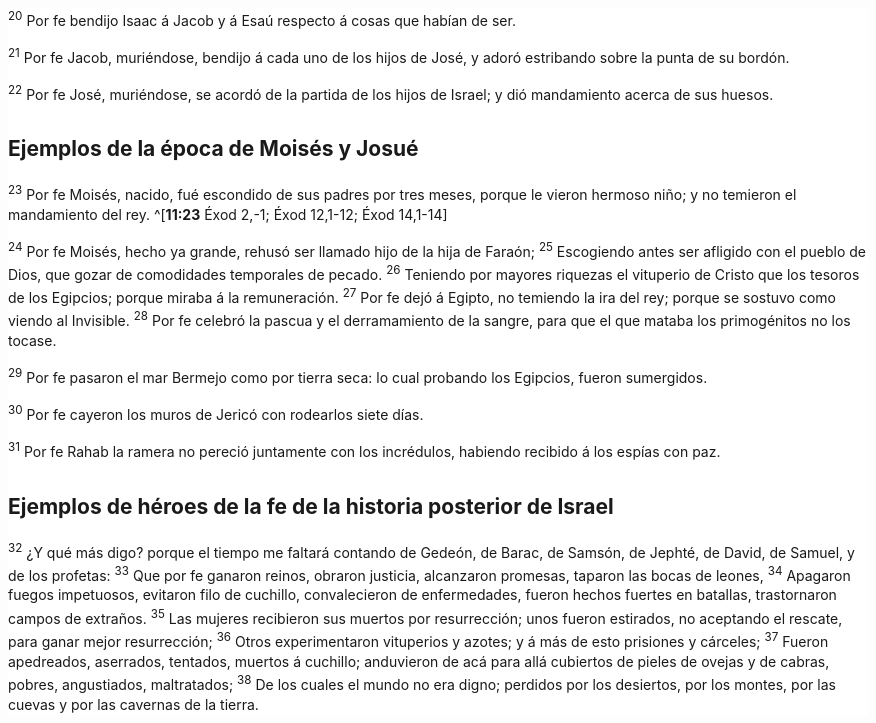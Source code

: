 

<sup class='bibleverse'>20</sup> Por fe bendijo Isaac á Jacob y á Esaú respecto á cosas que habían de ser. 


<sup class='bibleverse'>21</sup> Por fe Jacob, muriéndose, bendijo á cada uno de los hijos de José, y adoró estribando sobre la punta de su bordón. 


<sup class='bibleverse'>22</sup> Por fe José, muriéndose, se acordó de la partida de los hijos de Israel; y dió mandamiento acerca de sus huesos. 





## Ejemplos de la época de Moisés y Josué
<sup class='bibleverse'>23</sup> Por fe Moisés, nacido, fué escondido de sus padres por tres meses, porque le vieron hermoso niño; y no temieron el mandamiento del rey. 
^[**11:23** Éxod 2,-1; Éxod 12,1-12; Éxod 14,1-14] 


<sup class='bibleverse'>24</sup> Por fe Moisés, hecho ya grande, rehusó ser llamado hijo de la hija de Faraón; <sup class='bibleverse'>25</sup> Escogiendo antes ser afligido con el pueblo de Dios, que gozar de comodidades temporales de pecado. <sup class='bibleverse'>26</sup> Teniendo por mayores riquezas el vituperio de Cristo que los tesoros de los Egipcios; porque miraba á la remuneración. <sup class='bibleverse'>27</sup> Por fe dejó á Egipto, no temiendo la ira del rey; porque se sostuvo como viendo al Invisible. <sup class='bibleverse'>28</sup> Por fe celebró la pascua y el derramamiento de la sangre, para que el que mataba los primogénitos no los tocase. 


<sup class='bibleverse'>29</sup> Por fe pasaron el mar Bermejo como por tierra seca: lo cual probando los Egipcios, fueron sumergidos. 


<sup class='bibleverse'>30</sup> Por fe cayeron los muros de Jericó con rodearlos siete días. 


<sup class='bibleverse'>31</sup> Por fe Rahab la ramera no pereció juntamente con los incrédulos, habiendo recibido á los espías con paz. 





## Ejemplos de héroes de la fe de la historia posterior de Israel
<sup class='bibleverse'>32</sup> ¿Y qué más digo? porque el tiempo me faltará contando de Gedeón, de Barac, de Samsón, de Jephté, de David, de Samuel, y de los profetas: <sup class='bibleverse'>33</sup> Que por fe ganaron reinos, obraron justicia, alcanzaron promesas, taparon las bocas de leones, <sup class='bibleverse'>34</sup> Apagaron fuegos impetuosos, evitaron filo de cuchillo, convalecieron de enfermedades, fueron hechos fuertes en batallas, trastornaron campos de extraños. <sup class='bibleverse'>35</sup> Las mujeres recibieron sus muertos por resurrección; unos fueron estirados, no aceptando el rescate, para ganar mejor resurrección; <sup class='bibleverse'>36</sup> Otros experimentaron vituperios y azotes; y á más de esto prisiones y cárceles; <sup class='bibleverse'>37</sup> Fueron apedreados, aserrados, tentados, muertos á cuchillo; anduvieron de acá para allá cubiertos de pieles de ovejas y de cabras, pobres, angustiados, maltratados; <sup class='bibleverse'>38</sup> De los cuales el mundo no era digno; perdidos por los desiertos, por los montes, por las cuevas y por las cavernas de la tierra. 

